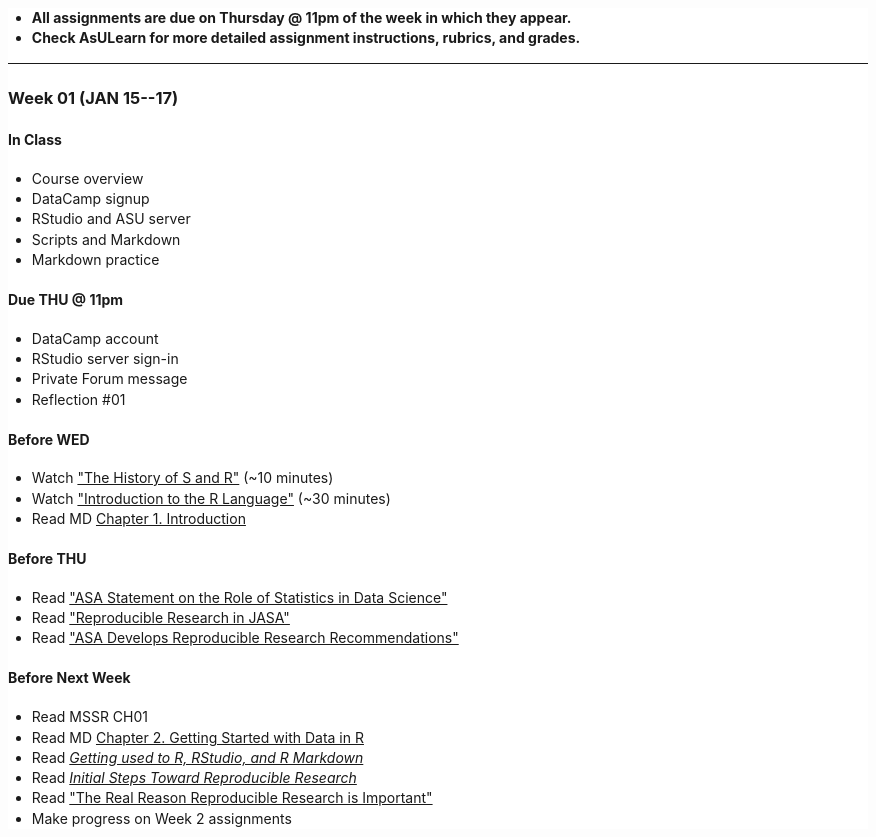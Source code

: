<div class="rmdimportant">
<ul>
<li><strong>All assignments are due on Thursday @ 11pm of the week in which they appear.</strong></li>
<li><strong>Check AsULearn for more detailed assignment instructions, rubrics, and grades.</strong></li>
</ul>
</div>


***
### Week 01 (JAN 15--17)

#### In Class

* Course overview
* DataCamp signup
* RStudio and ASU server
* Scripts and Markdown
* Markdown practice

#### Due THU @ 11pm

* DataCamp account
* RStudio server sign-in
* Private Forum message
* Reflection #01

#### Before WED

* Watch ["The History of S and R"](https://youtu.be/jk9S3RTAl38) (~10 minutes)
* Watch ["Introduction to the R Language"](https://youtu.be/APm4SxJx0eg) (~30 minutes)
* Read MD [Chapter 1. Introduction](https://moderndive.com/index.html)

#### Before THU

* Read ["ASA Statement on the Role of Statistics in Data Science"](http://magazine.amstat.org/blog/2015/10/01/asa-statement-on-the-role-of-statistics-in-data-science/)
* Read ["Reproducible Research in JASA"](http://magazine.amstat.org/blog/2016/07/01/jasa-reproducible16/)
* Read ["ASA Develops Reproducible Research Recommendations"](https://www.amstat.org/ASA/News/ASA-Develops-Reproducible-Research-Recommendations.aspx)

#### Before Next Week

* Read MSSR CH01
* Read MD [Chapter 2. Getting Started with Data in R](https://moderndive.com/2-getting-started.html)
* Read [_Getting used to R, RStudio, and R Markdown_](https://ismayc.github.io/rbasics-book/)
* Read [_Initial Steps Toward Reproducible Research_](https://kbroman.org/steps2rr/)
* Read ["The Real Reason Reproducible Research is Important"](https://simplystatistics.org/2014/06/06/the-real-reason-reproducible-research-is-important/)
* Make progress on Week 2 assignments
